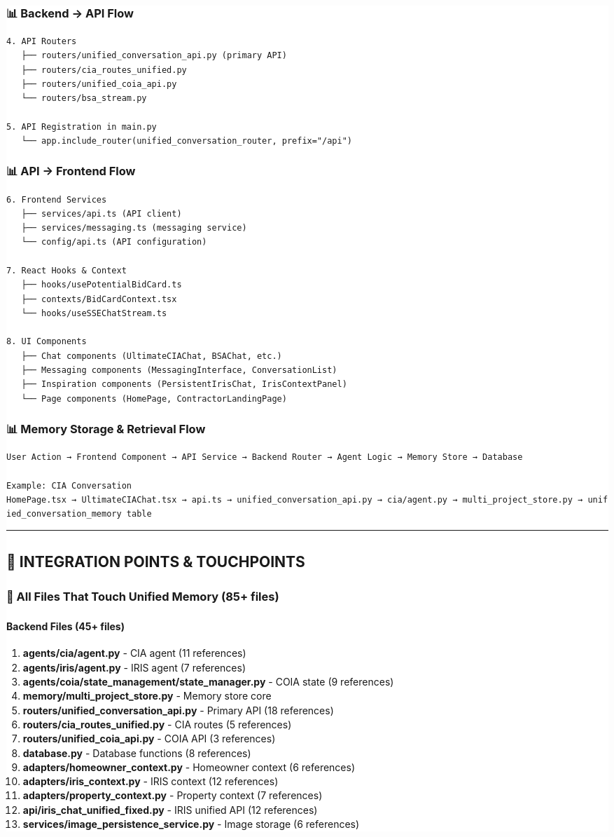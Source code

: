 ```
```

### **📊 Backend → API Flow**
```
4. API Routers
   ├── routers/unified_conversation_api.py (primary API)
   ├── routers/cia_routes_unified.py
   ├── routers/unified_coia_api.py
   └── routers/bsa_stream.py
   
5. API Registration in main.py
   └── app.include_router(unified_conversation_router, prefix="/api")
```

### **📊 API → Frontend Flow**
```
6. Frontend Services
   ├── services/api.ts (API client)
   ├── services/messaging.ts (messaging service)
   └── config/api.ts (API configuration)
   
7. React Hooks & Context
   ├── hooks/usePotentialBidCard.ts
   ├── contexts/BidCardContext.tsx
   └── hooks/useSSEChatStream.ts
   
8. UI Components
   ├── Chat components (UltimateCIAChat, BSAChat, etc.)
   ├── Messaging components (MessagingInterface, ConversationList)
   ├── Inspiration components (PersistentIrisChat, IrisContextPanel)
   └── Page components (HomePage, ContractorLandingPage)
```

### **📊 Memory Storage & Retrieval Flow**
```
User Action → Frontend Component → API Service → Backend Router → Agent Logic → Memory Store → Database

Example: CIA Conversation
HomePage.tsx → UltimateCIAChat.tsx → api.ts → unified_conversation_api.py → cia/agent.py → multi_project_store.py → unified_conversation_memory table
```

---

## 🎯 **INTEGRATION POINTS & TOUCHPOINTS**

### **🔗 All Files That Touch Unified Memory (85+ files)**

#### **Backend Files (45+ files)**
1. **agents/cia/agent.py** - CIA agent (11 references)
2. **agents/iris/agent.py** - IRIS agent (7 references)  
3. **agents/coia/state_management/state_manager.py** - COIA state (9 references)
4. **memory/multi_project_store.py** - Memory store core
5. **routers/unified_conversation_api.py** - Primary API (18 references)
6. **routers/cia_routes_unified.py** - CIA routes (5 references)
7. **routers/unified_coia_api.py** - COIA API (3 references)
8. **database.py** - Database functions (8 references)
9. **adapters/homeowner_context.py** - Homeowner context (6 references)
10. **adapters/iris_context.py** - IRIS context (12 references)
11. **adapters/property_context.py** - Property context (7 references)
12. **api/iris_chat_unified_fixed.py** - IRIS unified API (12 references)
13. **services/image_persistence_service.py** - Image storage (6 references)